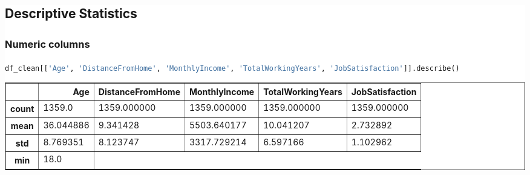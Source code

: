 
## Descriptive Statistics

### Numeric columns


```python
df_clean[['Age', 'DistanceFromHome', 'MonthlyIncome', 'TotalWorkingYears', 'JobSatisfaction']].describe()
```




<div>
<style scoped>
    .dataframe tbody tr th:only-of-type {
        vertical-align: middle;
    }

    .dataframe tbody tr th {
        vertical-align: top;
    }

    .dataframe thead th {
        text-align: right;
    }
</style>
<table border="1" class="dataframe">
  <thead>
    <tr style="text-align: right;">
      <th></th>
      <th>Age</th>
      <th>DistanceFromHome</th>
      <th>MonthlyIncome</th>
      <th>TotalWorkingYears</th>
      <th>JobSatisfaction</th>
    </tr>
  </thead>
  <tbody>
    <tr>
      <th>count</th>
      <td>1359.0</td>
      <td>1359.000000</td>
      <td>1359.000000</td>
      <td>1359.000000</td>
      <td>1359.000000</td>
    </tr>
    <tr>
      <th>mean</th>
      <td>36.044886</td>
      <td>9.341428</td>
      <td>5503.640177</td>
      <td>10.041207</td>
      <td>2.732892</td>
    </tr>
    <tr>
      <th>std</th>
      <td>8.769351</td>
      <td>8.123747</td>
      <td>3317.729214</td>
      <td>6.597166</td>
      <td>1.102962</td>
    </tr>
    <tr>
      <th>min</th>
      <td>18.0</td>